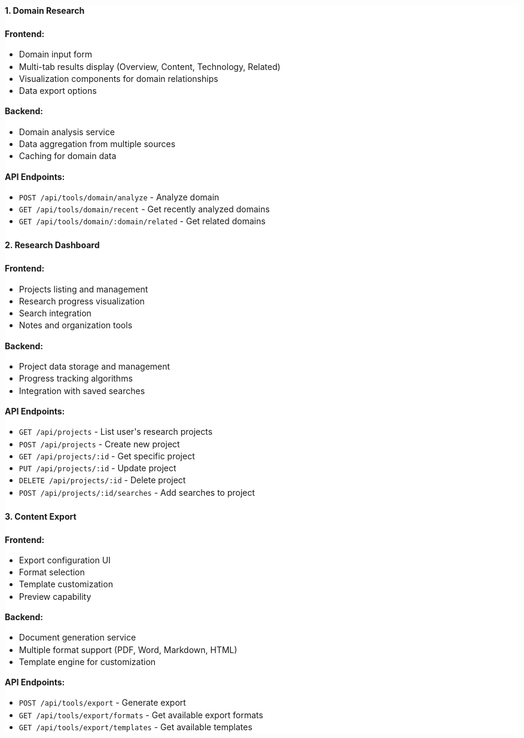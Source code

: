 #### 1. Domain Research

**Frontend:**
- Domain input form
- Multi-tab results display (Overview, Content, Technology, Related)
- Visualization components for domain relationships
- Data export options

**Backend:**
- Domain analysis service
- Data aggregation from multiple sources
- Caching for domain data

**API Endpoints:**
- `POST /api/tools/domain/analyze` - Analyze domain
- `GET /api/tools/domain/recent` - Get recently analyzed domains
- `GET /api/tools/domain/:domain/related` - Get related domains

#### 2. Research Dashboard

**Frontend:**
- Projects listing and management
- Research progress visualization
- Search integration
- Notes and organization tools

**Backend:**
- Project data storage and management
- Progress tracking algorithms
- Integration with saved searches

**API Endpoints:**
- `GET /api/projects` - List user's research projects
- `POST /api/projects` - Create new project
- `GET /api/projects/:id` - Get specific project
- `PUT /api/projects/:id` - Update project
- `DELETE /api/projects/:id` - Delete project
- `POST /api/projects/:id/searches` - Add searches to project

#### 3. Content Export

**Frontend:**
- Export configuration UI
- Format selection
- Template customization
- Preview capability

**Backend:**
- Document generation service
- Multiple format support (PDF, Word, Markdown, HTML)
- Template engine for customization

**API Endpoints:**
- `POST /api/tools/export` - Generate export
- `GET /api/tools/export/formats` - Get available export formats
- `GET /api/tools/export/templates` - Get available templates
